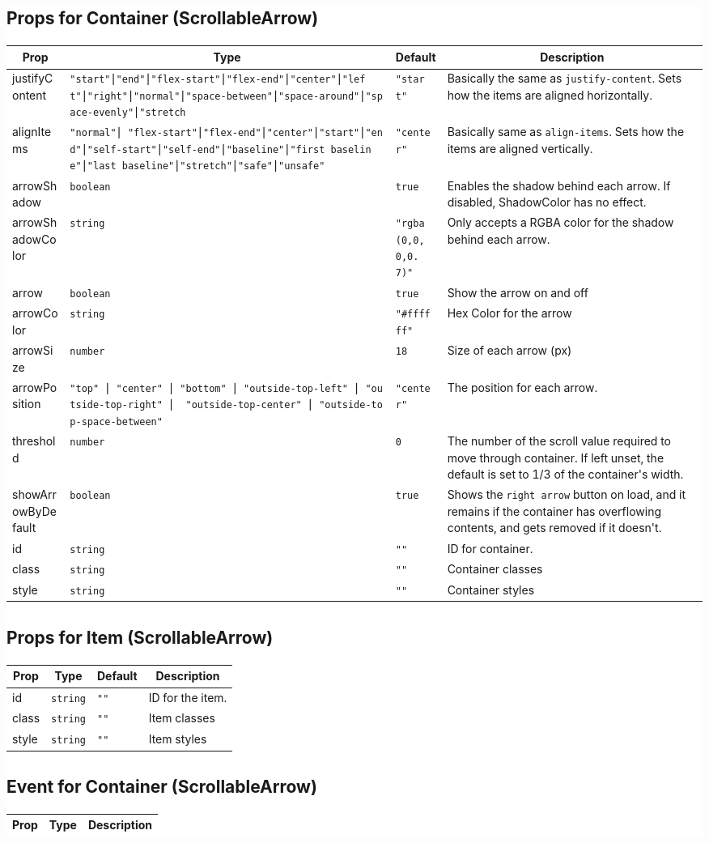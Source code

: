 ## Props for Container (ScrollableArrow)

| Prop               | Type                                                                                                                                                     | Default             | Description                                                                                                                           |
| ------------------ | -------------------------------------------------------------------------------------------------------------------------------------------------------- | ------------------- | ------------------------------------------------------------------------------------------------------------------------------------- |
| justifyContent     | `"start"⎮"end"⎮"flex-start"⎮"flex-end"⎮"center"⎮"left"⎮"right"⎮"normal"⎮"space-between"⎮"space-around"⎮"space-evenly"⎮"stretch`                          | `"start"`           | Basically the same as `justify-content`. Sets how the items are aligned horizontally.                                                 |
| alignItems         | `"normal"⎮ "flex-start"⎮"flex-end"⎮"center"⎮"start"⎮"end"⎮"self-start"⎮"self-end"⎮"baseline"⎮"first baseline"⎮"last baseline"⎮"stretch"⎮"safe"⎮"unsafe"` | `"center"`          | Basically same as `align-items`. Sets how the items are aligned vertically.                                                           |
| arrowShadow        | `boolean`                                                                                                                                                | `true`              | Enables the shadow behind each arrow. If disabled, ShadowColor has no effect.                                                         |
| arrowShadowColor   | `string`                                                                                                                                                 | `"rgba(0,0,0,0.7)"` | Only accepts a RGBA color for the shadow behind each arrow.                                                                           |
| arrow              | `boolean`                                                                                                                                                | `true`              | Show the arrow on and off                                                                                                             |
| arrowColor         | `string`                                                                                                                                                 | `"#ffffff"`         | Hex Color for the arrow                                                                                                               |
| arrowSize          | `number`                                                                                                                                                 | `18`                | Size of each arrow (px)                                                                                                               |
| arrowPosition      | `"top" ⎮ "center" ⎮ "bottom" ⎮ "outside-top-left" ⎮ "outside-top-right" ⎮  "outside-top-center" ⎮ "outside-top-space-between" `                          | `"center"`          | The position for each arrow.                                                                                                          |
| threshold          | `number`                                                                                                                                                 | `0`                 | The number of the scroll value required to move through container. If left unset, the default is set to 1/3 of the container's width. |
| showArrowByDefault | `boolean`                                                                                                                                                | `true`              | Shows the `right arrow` button on load, and it remains if the container has overflowing contents, and gets removed if it doesn't.     |
| id                 | `string`                                                                                                                                                 | `""`                | ID for container.                                                                                                                     |
| class              | `string`                                                                                                                                                 | `""`                | Container classes                                                                                                                     |
| style              | `string`                                                                                                                                                 | `""`                | Container styles                                                                                                                      |

## Props for Item (ScrollableArrow)

| Prop  | Type     | Default | Description      |
| ----- | -------- | ------- | ---------------- |
| id    | `string` | `""`    | ID for the item. |
| class | `string` | `""`    | Item classes     |
| style | `string` | `""`    | Item styles      |

## Event for Container (ScrollableArrow)

| Prop           | Type          | Description                                                                                                                                                                                       |
| -------------- | ------------- | ------------------------------------------------------------------------------------------------------------------------------------------------------------------------------------------------- |